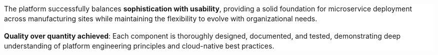 The platform successfully balances **sophistication with usability**, providing a solid foundation for microservice deployment across manufacturing sites while maintaining the flexibility to evolve with organizational needs.

**Quality over quantity achieved**: Each component is thoroughly designed, documented, and tested, demonstrating deep understanding of platform engineering principles and cloud-native best practices.